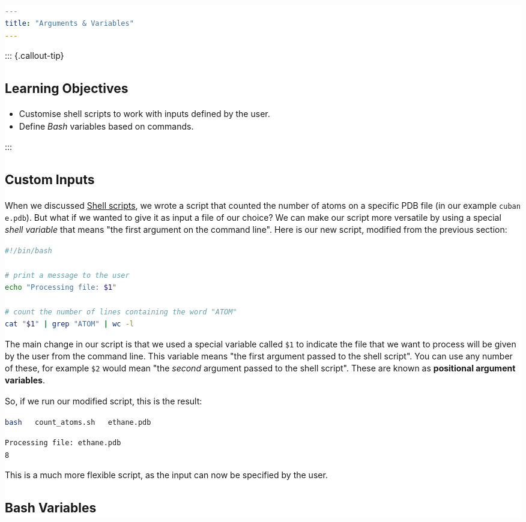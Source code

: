 ```yaml
---
title: "Arguments & Variables"
---
```


::: {.callout-tip}
## Learning Objectives

- Customise shell scripts to work with inputs defined by the user. 
- Define _Bash_ variables based on commands. 

:::


## Custom Inputs

When we discussed [Shell scripts](01-scripts.md), we wrote a script that counted the number of atoms on a specific PDB file (in our example `cubane.pdb`). 
But what if we wanted to give it as input a file of our choice? 
We can make our script more versatile by using a special _shell variable_ that means "the first argument on the command line".
Here is our new script, modified from the previous section:

```bash
#!/bin/bash

# print a message to the user
echo "Processing file: $1"

# count the number of lines containing the word "ATOM"
cat "$1" | grep "ATOM" | wc -l
```

The main change in our script is that we used a special variable called `$1` to indicate the file that we want to process will be given by the user from the command line. 
This variable means "the first argument passed to the shell script". 
You can use any number of these, for example `$2` would mean "the _second_ argument passed to the shell script". 
These are known as **positional argument variables**.

So, if we run our modified script, this is the result: 

```bash
bash   count_atoms.sh   ethane.pdb
```

```
Processing file: ethane.pdb
8
```

This is a much more flexible script, as the input can now be specified by the user. 


## Bash Variables
